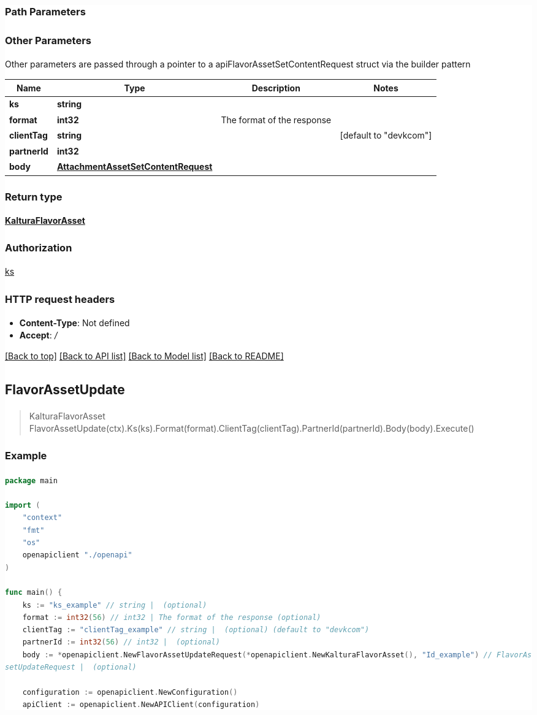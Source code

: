 ### Path Parameters



### Other Parameters

Other parameters are passed through a pointer to a apiFlavorAssetSetContentRequest struct via the builder pattern


Name | Type | Description  | Notes
------------- | ------------- | ------------- | -------------
 **ks** | **string** |  | 
 **format** | **int32** | The format of the response | 
 **clientTag** | **string** |  | [default to &quot;devkcom&quot;]
 **partnerId** | **int32** |  | 
 **body** | [**AttachmentAssetSetContentRequest**](AttachmentAssetSetContentRequest.md) |  | 

### Return type

[**KalturaFlavorAsset**](KalturaFlavorAsset.md)

### Authorization

[ks](../README.md#ks)

### HTTP request headers

- **Content-Type**: Not defined
- **Accept**: */*

[[Back to top]](#) [[Back to API list]](../README.md#documentation-for-api-endpoints)
[[Back to Model list]](../README.md#documentation-for-models)
[[Back to README]](../README.md)


## FlavorAssetUpdate

> KalturaFlavorAsset FlavorAssetUpdate(ctx).Ks(ks).Format(format).ClientTag(clientTag).PartnerId(partnerId).Body(body).Execute()





### Example

```go
package main

import (
    "context"
    "fmt"
    "os"
    openapiclient "./openapi"
)

func main() {
    ks := "ks_example" // string |  (optional)
    format := int32(56) // int32 | The format of the response (optional)
    clientTag := "clientTag_example" // string |  (optional) (default to "devkcom")
    partnerId := int32(56) // int32 |  (optional)
    body := *openapiclient.NewFlavorAssetUpdateRequest(*openapiclient.NewKalturaFlavorAsset(), "Id_example") // FlavorAssetUpdateRequest |  (optional)

    configuration := openapiclient.NewConfiguration()
    apiClient := openapiclient.NewAPIClient(configuration)
```